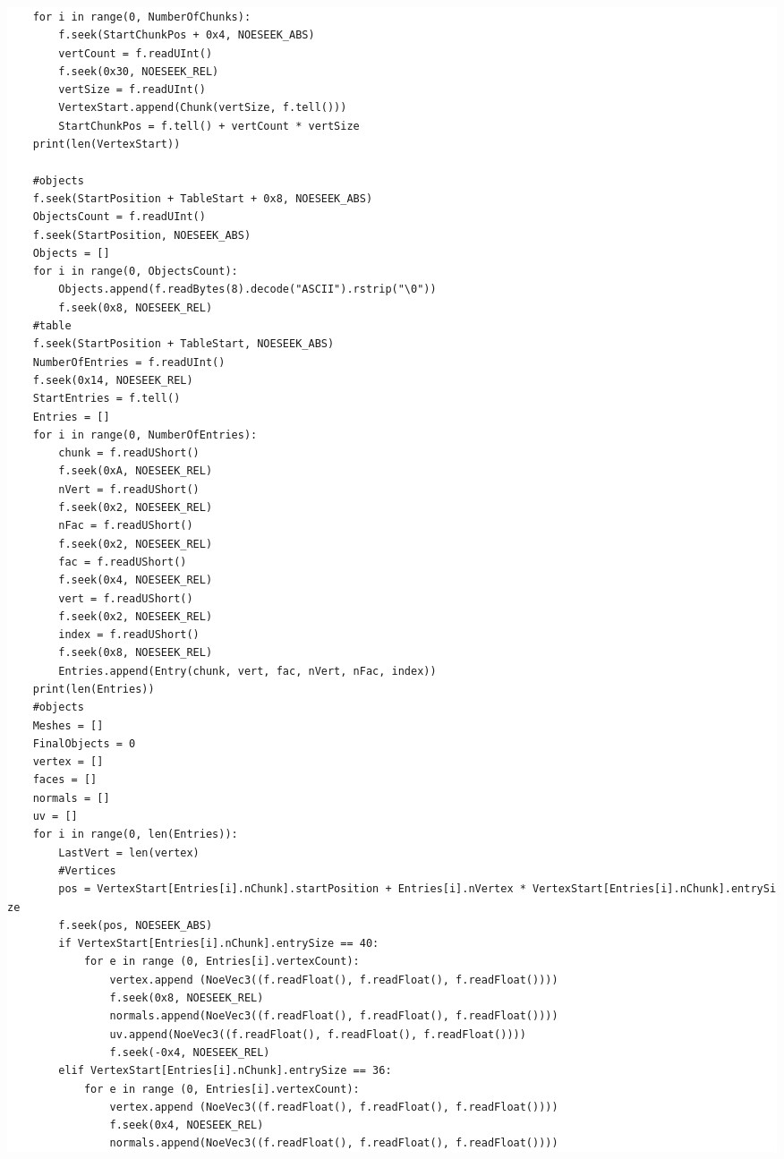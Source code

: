 ```
	for i in range(0, NumberOfChunks):
		f.seek(StartChunkPos + 0x4, NOESEEK_ABS)
		vertCount = f.readUInt()
		f.seek(0x30, NOESEEK_REL)
		vertSize = f.readUInt()
		VertexStart.append(Chunk(vertSize, f.tell()))
		StartChunkPos = f.tell() + vertCount * vertSize
	print(len(VertexStart))
	
	#objects
	f.seek(StartPosition + TableStart + 0x8, NOESEEK_ABS)
	ObjectsCount = f.readUInt()
	f.seek(StartPosition, NOESEEK_ABS)
	Objects = []
	for i in range(0, ObjectsCount):
		Objects.append(f.readBytes(8).decode("ASCII").rstrip("\0"))
		f.seek(0x8, NOESEEK_REL)
	#table
	f.seek(StartPosition + TableStart, NOESEEK_ABS)
	NumberOfEntries = f.readUInt()
	f.seek(0x14, NOESEEK_REL)
	StartEntries = f.tell()
	Entries = []
	for i in range(0, NumberOfEntries):
		chunk = f.readUShort()
		f.seek(0xA, NOESEEK_REL)
		nVert = f.readUShort()
		f.seek(0x2, NOESEEK_REL)
		nFac = f.readUShort()
		f.seek(0x2, NOESEEK_REL)
		fac = f.readUShort()
		f.seek(0x4, NOESEEK_REL)
		vert = f.readUShort()
		f.seek(0x2, NOESEEK_REL)
		index = f.readUShort()
		f.seek(0x8, NOESEEK_REL)
		Entries.append(Entry(chunk, vert, fac, nVert, nFac, index))
	print(len(Entries))
	#objects
	Meshes = []
	FinalObjects = 0
	vertex = []
	faces = []
	normals = []
	uv = []
	for i in range(0, len(Entries)):
		LastVert = len(vertex)
		#Vertices
		pos = VertexStart[Entries[i].nChunk].startPosition + Entries[i].nVertex * VertexStart[Entries[i].nChunk].entrySize
		f.seek(pos, NOESEEK_ABS)
		if VertexStart[Entries[i].nChunk].entrySize == 40:
			for e in range (0, Entries[i].vertexCount):
				vertex.append (NoeVec3((f.readFloat(), f.readFloat(), f.readFloat())))
				f.seek(0x8, NOESEEK_REL)
				normals.append(NoeVec3((f.readFloat(), f.readFloat(), f.readFloat())))
				uv.append(NoeVec3((f.readFloat(), f.readFloat(), f.readFloat())))
				f.seek(-0x4, NOESEEK_REL)
		elif VertexStart[Entries[i].nChunk].entrySize == 36:
			for e in range (0, Entries[i].vertexCount):
				vertex.append (NoeVec3((f.readFloat(), f.readFloat(), f.readFloat())))
				f.seek(0x4, NOESEEK_REL)
				normals.append(NoeVec3((f.readFloat(), f.readFloat(), f.readFloat())))
```